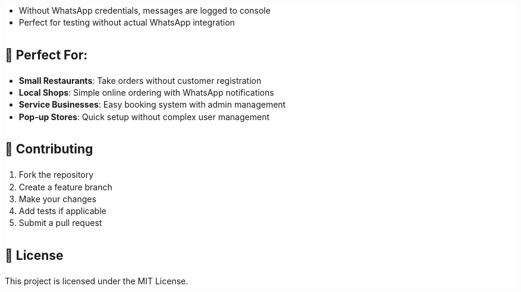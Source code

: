 - Without WhatsApp credentials, messages are logged to console
- Perfect for testing without actual WhatsApp integration

## 🎯 Perfect For:

- **Small Restaurants**: Take orders without customer registration
- **Local Shops**: Simple online ordering with WhatsApp notifications
- **Service Businesses**: Easy booking system with admin management
- **Pop-up Stores**: Quick setup without complex user management

## 🤝 Contributing

1. Fork the repository
2. Create a feature branch
3. Make your changes
4. Add tests if applicable
5. Submit a pull request

## 📄 License

This project is licensed under the MIT License.
